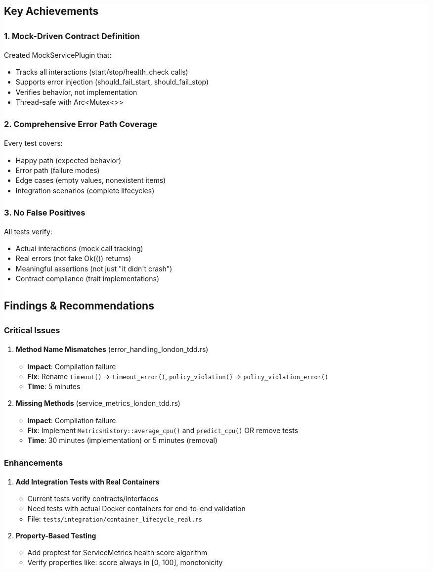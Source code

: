 ## Key Achievements

### 1. Mock-Driven Contract Definition

Created MockServicePlugin that:
- Tracks all interactions (start/stop/health_check calls)
- Supports error injection (should_fail_start, should_fail_stop)
- Verifies behavior, not implementation
- Thread-safe with Arc<Mutex<>>

### 2. Comprehensive Error Path Coverage

Every test covers:
- Happy path (expected behavior)
- Error path (failure modes)
- Edge cases (empty values, nonexistent items)
- Integration scenarios (complete lifecycles)

### 3. No False Positives

All tests verify:
- Actual interactions (mock call tracking)
- Real errors (not fake Ok(()) returns)
- Meaningful assertions (not just "it didn't crash")
- Contract compliance (trait implementations)

## Findings & Recommendations

### Critical Issues

1. **Method Name Mismatches** (error_handling_london_tdd.rs)
   - **Impact**: Compilation failure
   - **Fix**: Rename `timeout()` → `timeout_error()`, `policy_violation()` → `policy_violation_error()`
   - **Time**: 5 minutes

2. **Missing Methods** (service_metrics_london_tdd.rs)
   - **Impact**: Compilation failure
   - **Fix**: Implement `MetricsHistory::average_cpu()` and `predict_cpu()` OR remove tests
   - **Time**: 30 minutes (implementation) or 5 minutes (removal)

### Enhancements

1. **Add Integration Tests with Real Containers**
   - Current tests verify contracts/interfaces
   - Need tests with actual Docker containers for end-to-end validation
   - File: `tests/integration/container_lifecycle_real.rs`

2. **Property-Based Testing**
   - Add proptest for ServiceMetrics health score algorithm
   - Verify properties like: score always in [0, 100], monotonicity
